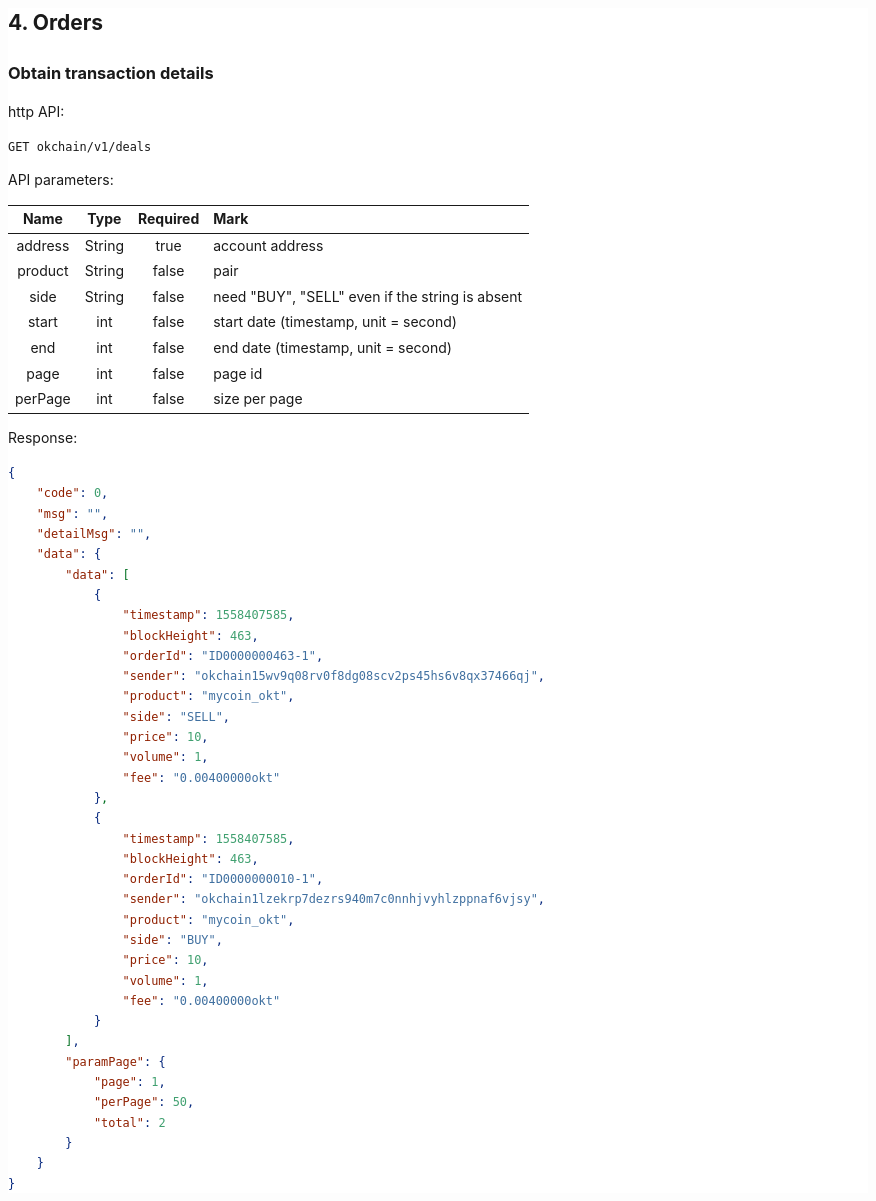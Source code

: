 
## 4. Orders
### Obtain transaction details

http API: 
```
GET okchain/v1/deals
```

API parameters:

|Name|Type|Required|Mark|
|:---:|:---:|:---:|:---|
|address|String|	true|	account address|
|product|String|	false|	pair|
|side|String|false|need "BUY", "SELL" even if the string is absent|
|start|	int|	false|start date (timestamp, unit = second)|
|end|	int	|false	|end date (timestamp, unit = second)|
|page	|int	|false	|page id|
|perPage|	int	|false	|size per page|

Response:

```json
{
    "code": 0,
    "msg": "",
    "detailMsg": "",
    "data": {
        "data": [
            {
                "timestamp": 1558407585,
                "blockHeight": 463,
                "orderId": "ID0000000463-1",
                "sender": "okchain15wv9q08rv0f8dg08scv2ps45hs6v8qx37466qj",
                "product": "mycoin_okt",
                "side": "SELL",
                "price": 10,
                "volume": 1,
                "fee": "0.00400000okt"
            },
            {
                "timestamp": 1558407585,
                "blockHeight": 463,
                "orderId": "ID0000000010-1",
                "sender": "okchain1lzekrp7dezrs940m7c0nnhjvyhlzppnaf6vjsy",
                "product": "mycoin_okt",
                "side": "BUY",
                "price": 10,
                "volume": 1,
                "fee": "0.00400000okt"
            }
        ],
        "paramPage": {
            "page": 1,
            "perPage": 50,
            "total": 2
        }
    }
}
```